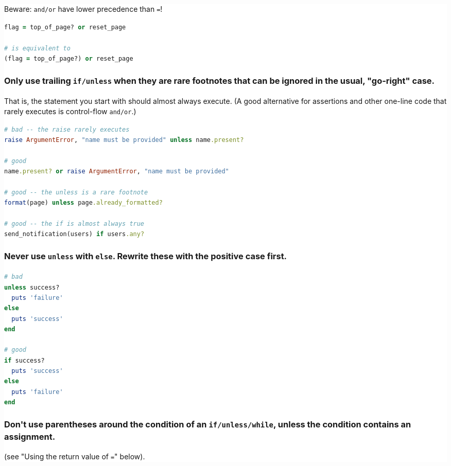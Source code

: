 Beware: `and/or` have lower precedence than `=`!

```ruby
flag = top_of_page? or reset_page

# is equivalent to
(flag = top_of_page?) or reset_page

```

### Only use trailing `if/unless` when they are rare footnotes that can be ignored in the usual, "go-right" case.
That is, the statement you start with should almost always execute.
  (A good alternative for assertions and other one-line code that rarely executes is control-flow `and/or`.)

```ruby
# bad -- the raise rarely executes
raise ArgumentError, "name must be provided" unless name.present?

# good
name.present? or raise ArgumentError, "name must be provided"

# good -- the unless is a rare footnote
format(page) unless page.already_formatted?

# good -- the if is almost always true
send_notification(users) if users.any?
```

### Never use `unless` with `else`. Rewrite these with the positive case first.

```ruby
# bad
unless success?
  puts 'failure'
else
  puts 'success'
end

# good
if success?
  puts 'success'
else
  puts 'failure'
end
```

### Don't use parentheses around the condition of an `if/unless/while`, unless the condition contains an assignment.
(see "Using the return value of `=`" below).
